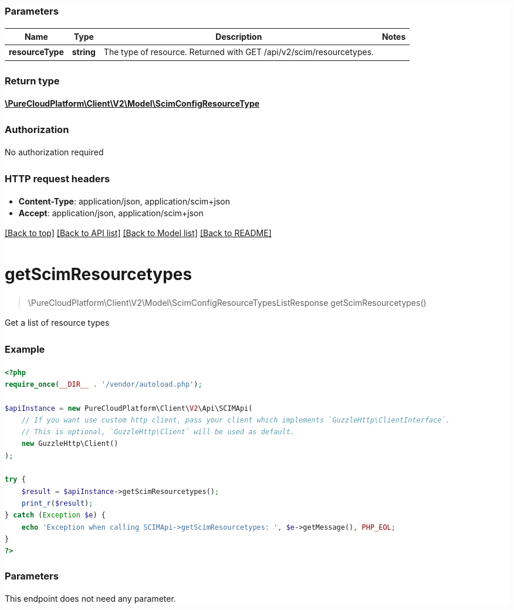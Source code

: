 ### Parameters

Name | Type | Description  | Notes
------------- | ------------- | ------------- | -------------
 **resourceType** | **string**| The type of resource. Returned with GET /api/v2/scim/resourcetypes. |

### Return type

[**\PureCloudPlatform\Client\V2\Model\ScimConfigResourceType**](../Model/ScimConfigResourceType.md)

### Authorization

No authorization required

### HTTP request headers

 - **Content-Type**: application/json, application/scim+json
 - **Accept**: application/json, application/scim+json

[[Back to top]](#) [[Back to API list]](../../README.md#documentation-for-api-endpoints) [[Back to Model list]](../../README.md#documentation-for-models) [[Back to README]](../../README.md)

# **getScimResourcetypes**
> \PureCloudPlatform\Client\V2\Model\ScimConfigResourceTypesListResponse getScimResourcetypes()

Get a list of resource types



### Example
```php
<?php
require_once(__DIR__ . '/vendor/autoload.php');

$apiInstance = new PureCloudPlatform\Client\V2\Api\SCIMApi(
    // If you want use custom http client, pass your client which implements `GuzzleHttp\ClientInterface`.
    // This is optional, `GuzzleHttp\Client` will be used as default.
    new GuzzleHttp\Client()
);

try {
    $result = $apiInstance->getScimResourcetypes();
    print_r($result);
} catch (Exception $e) {
    echo 'Exception when calling SCIMApi->getScimResourcetypes: ', $e->getMessage(), PHP_EOL;
}
?>
```

### Parameters
This endpoint does not need any parameter.
